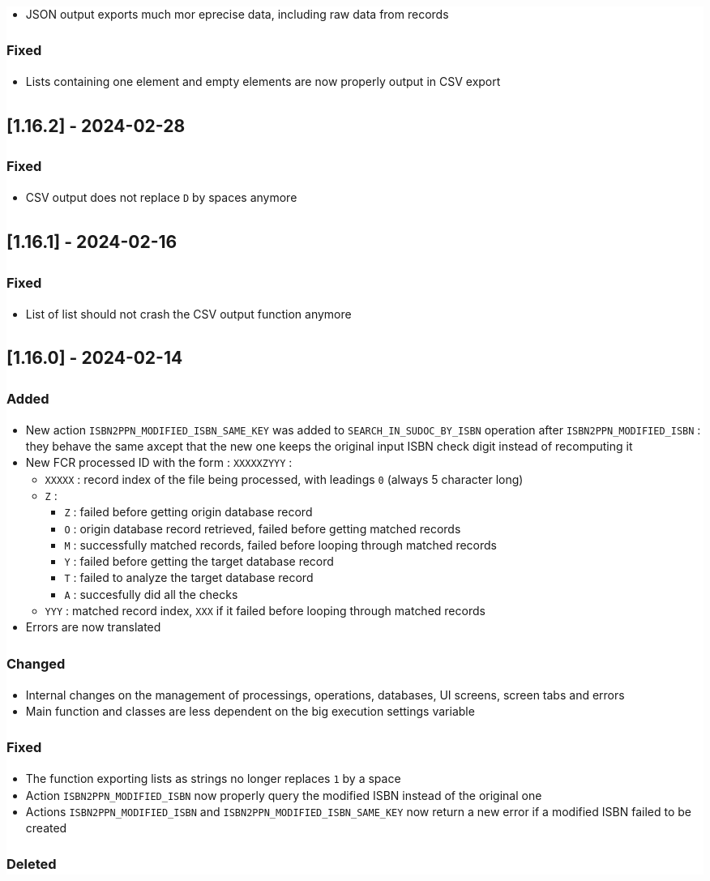 * JSON output exports much mor eprecise data, including raw data from records

### Fixed

* Lists containing one element and empty elements are now properly output in CSV export

## [1.16.2] - 2024-02-28

### Fixed

* CSV output does not replace `D` by spaces anymore

## [1.16.1] - 2024-02-16

### Fixed

* List of list should not crash the CSV output function anymore

## [1.16.0] - 2024-02-14

### Added

* New action `ISBN2PPN_MODIFIED_ISBN_SAME_KEY` was added to `SEARCH_IN_SUDOC_BY_ISBN` operation after `ISBN2PPN_MODIFIED_ISBN` : they behave the same axcept that the new one keeps the original input ISBN check digit instead of recomputing it
* New FCR processed ID with the form : `XXXXXZYYY` :
  * `XXXXX` : record index of the file being processed, with leadings `0` (always 5 character long)
  * `Z` :
    * `Z` : failed before getting origin database record
    * `O` : origin database record retrieved, failed before getting matched records
    * `M` : successfully matched records, failed before looping through matched records
    * `Y` : failed before getting the target database record
    * `T` : failed to analyze the target database record
    * `A` : succesfully did all the checks
  * `YYY` : matched record index, `XXX` if it failed before looping through matched records
* Errors are now translated

### Changed

* Internal changes on the management of processings, operations, databases, UI screens, screen tabs and errors
* Main function and classes are less dependent on the big execution settings variable

### Fixed

* The function exporting lists as strings no longer replaces `1` by a space
* Action `ISBN2PPN_MODIFIED_ISBN` now properly query the modified ISBN instead of the original one
* Actions `ISBN2PPN_MODIFIED_ISBN` and `ISBN2PPN_MODIFIED_ISBN_SAME_KEY` now return a new error if a modified ISBN failed to be created

### Deleted
